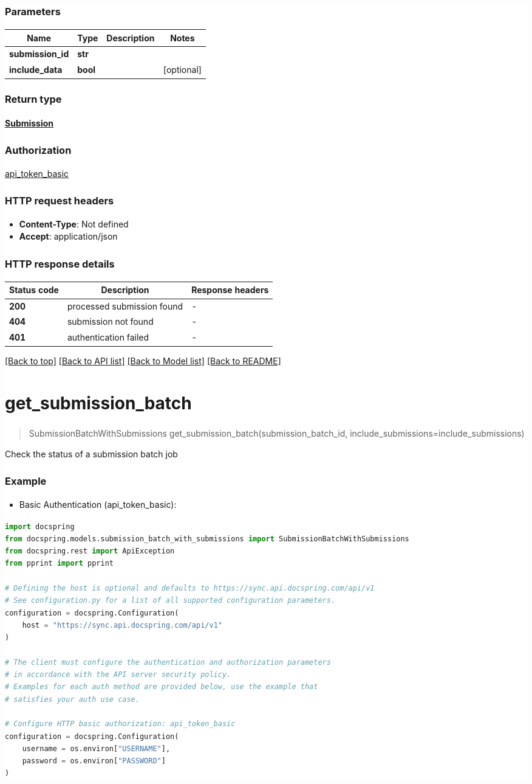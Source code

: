 

### Parameters


Name | Type | Description  | Notes
------------- | ------------- | ------------- | -------------
 **submission_id** | **str**|  | 
 **include_data** | **bool**|  | [optional] 

### Return type

[**Submission**](Submission.md)

### Authorization

[api_token_basic](../README.md#api_token_basic)

### HTTP request headers

 - **Content-Type**: Not defined
 - **Accept**: application/json

### HTTP response details

| Status code | Description | Response headers |
|-------------|-------------|------------------|
**200** | processed submission found |  -  |
**404** | submission not found |  -  |
**401** | authentication failed |  -  |

[[Back to top]](#) [[Back to API list]](../README.md#documentation-for-api-endpoints) [[Back to Model list]](../README.md#documentation-for-models) [[Back to README]](../README.md)

# **get_submission_batch**
> SubmissionBatchWithSubmissions get_submission_batch(submission_batch_id, include_submissions=include_submissions)

Check the status of a submission batch job

### Example

* Basic Authentication (api_token_basic):

```python
import docspring
from docspring.models.submission_batch_with_submissions import SubmissionBatchWithSubmissions
from docspring.rest import ApiException
from pprint import pprint

# Defining the host is optional and defaults to https://sync.api.docspring.com/api/v1
# See configuration.py for a list of all supported configuration parameters.
configuration = docspring.Configuration(
    host = "https://sync.api.docspring.com/api/v1"
)

# The client must configure the authentication and authorization parameters
# in accordance with the API server security policy.
# Examples for each auth method are provided below, use the example that
# satisfies your auth use case.

# Configure HTTP basic authorization: api_token_basic
configuration = docspring.Configuration(
    username = os.environ["USERNAME"],
    password = os.environ["PASSWORD"]
)
```